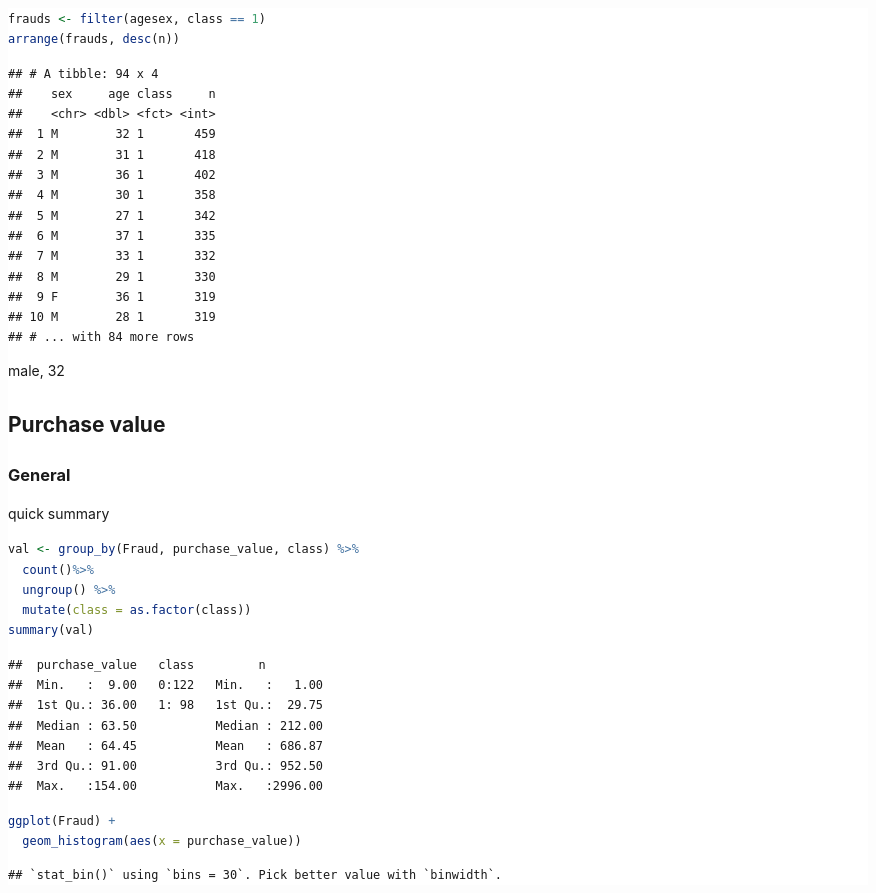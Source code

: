 ```r
frauds <- filter(agesex, class == 1)
arrange(frauds, desc(n))
```

```
## # A tibble: 94 x 4
##    sex     age class     n
##    <chr> <dbl> <fct> <int>
##  1 M        32 1       459
##  2 M        31 1       418
##  3 M        36 1       402
##  4 M        30 1       358
##  5 M        27 1       342
##  6 M        37 1       335
##  7 M        33 1       332
##  8 M        29 1       330
##  9 F        36 1       319
## 10 M        28 1       319
## # ... with 84 more rows
```
male, 32

## Purchase value 

### General 
quick summary

```r
val <- group_by(Fraud, purchase_value, class) %>%
  count()%>%
  ungroup() %>%
  mutate(class = as.factor(class))
summary(val)
```

```
##  purchase_value   class         n          
##  Min.   :  9.00   0:122   Min.   :   1.00  
##  1st Qu.: 36.00   1: 98   1st Qu.:  29.75  
##  Median : 63.50           Median : 212.00  
##  Mean   : 64.45           Mean   : 686.87  
##  3rd Qu.: 91.00           3rd Qu.: 952.50  
##  Max.   :154.00           Max.   :2996.00
```


```r
ggplot(Fraud) +
  geom_histogram(aes(x = purchase_value))
```

```
## `stat_bin()` using `bins = 30`. Pick better value with `binwidth`.
```
